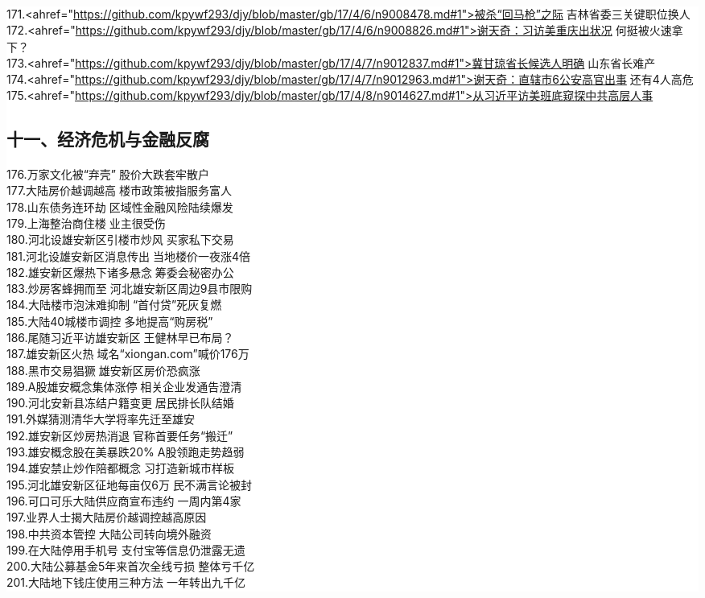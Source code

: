 171.<ahref="https://github.com/kpywf293/djy/blob/master/gb/17/4/6/n9008478.md#1">被杀“回马枪”之际 吉林省委三关键职位换人</a><br />
172.<ahref="https://github.com/kpywf293/djy/blob/master/gb/17/4/6/n9008826.md#1">谢天奇：习访美重庆出状况 何挺被火速拿下？</a><br />
173.<ahref="https://github.com/kpywf293/djy/blob/master/gb/17/4/7/n9012837.md#1">冀甘琼省长候选人明确 山东省长难产</a><br />
174.<ahref="https://github.com/kpywf293/djy/blob/master/gb/17/4/7/n9012963.md#1">谢天奇：直辖市6公安高官出事 还有4人高危</a><br />
175.<ahref="https://github.com/kpywf293/djy/blob/master/gb/17/4/8/n9014627.md#1">从习近平访美班底窥探中共高层人事</a></p>
<h2>十一、经济危机与金融反腐</h2>
<p>176.<ahref="https://github.com/kpywf293/djy/blob/master/gb/17/4/2/n8994319.md#1">万家文化被“弃壳” 股价大跌套牢散户</a><br />
177.<ahref="https://github.com/kpywf293/djy/blob/master/gb/17/4/2/n8994803.md#1">大陆房价越调越高 楼市政策被指服务富人</a><br />
178.<ahref="https://github.com/kpywf293/djy/blob/master/gb/17/4/2/n8994692.md#1">山东债务连环劫 区域性金融风险陆续爆发</a><br />
179.<ahref="https://github.com/kpywf293/djy/blob/master/gb/17/4/2/n8993403.md#1">上海整治商住楼 业主很受伤</a><br />
180.<ahref="https://github.com/kpywf293/djy/blob/master/gb/17/4/2/n8993683.md#1">河北设雄安新区引楼市炒风 买家私下交易</a><br />
181.<ahref="https://github.com/kpywf293/djy/blob/master/gb/17/4/4/n9000938.md#1">河北设雄安新区消息传出 当地楼价一夜涨4倍</a><br />
182.<ahref="https://github.com/kpywf293/djy/blob/master/gb/17/4/4/n9000605.md#1">雄安新区爆热下诸多悬念 筹委会秘密办公</a><br />
183.<ahref="https://github.com/kpywf293/djy/blob/master/gb/17/4/5/n9004613.md#1">炒房客蜂拥而至 河北雄安新区周边9县市限购</a><br />
184.<ahref="https://github.com/kpywf293/djy/blob/master/gb/17/4/1/n8992120.md#1">大陆楼市泡沫难抑制 “首付贷”死灰复燃</a><br />
185.<ahref="https://github.com/kpywf293/djy/blob/master/gb/17/4/3/n8997852.md#1">大陆40城楼市调控 多地提高“购房税”</a><br />
186.<ahref="https://github.com/kpywf293/djy/blob/master/gb/17/4/3/n8997447.md#1">尾随习近平访雄安新区 王健林早已布局？</a><br />
187.<ahref="https://github.com/kpywf293/djy/blob/master/gb/17/4/3/n8996792.md#1">雄安新区火热 域名“xiongan.com”喊价176万</a><br />
188.<ahref="https://github.com/kpywf293/djy/blob/master/gb/17/4/3/n8997109.md#1">黑市交易猖獗 雄安新区房价恐疯涨</a><br />
189.<ahref="https://github.com/kpywf293/djy/blob/master/gb/17/4/5/n9004595.md#1">A股雄安概念集体涨停 相关企业发通告澄清</a><br />
190.<ahref="https://github.com/kpywf293/djy/blob/master/gb/17/4/5/n9003699.md#1">河北安新县冻结户籍变更 居民排长队结婚</a><br />
191.<ahref="https://github.com/kpywf293/djy/blob/master/gb/17/4/5/n9002746.md#1">外媒猜测清华大学将率先迁至雄安</a><br />
192.<ahref="https://github.com/kpywf293/djy/blob/master/gb/17/4/7/n9012586.md#1">雄安新区炒房热消退 官称首要任务“搬迁”</a><br />
193.<ahref="https://github.com/kpywf293/djy/blob/master/gb/17/4/7/n9011509.md#1">雄安概念股在美暴跌20% A股领跑走势趋弱</a><br />
194.<ahref="https://github.com/kpywf293/djy/blob/master/gb/17/4/7/n9011223.md#1">雄安禁止炒作陪都概念 习打造新城市样板</a><br />
195.<ahref="https://github.com/kpywf293/djy/blob/master/gb/17/4/7/n9010477.md#1">河北雄安新区征地每亩仅6万 民不满言论被封</a><br />
196.<ahref="https://github.com/kpywf293/djy/blob/master/gb/17/4/3/n8995778.md#1">可口可乐大陆供应商宣布违约 一周内第4家</a><br />
197.<ahref="https://github.com/kpywf293/djy/blob/master/gb/17/4/3/n8995195.md#1">业界人士揭大陆房价越调控越高原因</a><br />
198.<ahref="https://github.com/kpywf293/djy/blob/master/gb/17/4/4/n8999170.md#1">中共资本管控 大陆公司转向境外融资</a><br />
199.<ahref="https://github.com/kpywf293/djy/blob/master/gb/17/4/4/n8998857.md#1">在大陆停用手机号 支付宝等信息仍泄露无遗</a><br />
200.<ahref="https://github.com/kpywf293/djy/blob/master/gb/17/4/3/n8998312.md#1">大陆公募基金5年来首次全线亏损 整体亏千亿</a><br />
201.<ahref="https://github.com/kpywf293/djy/blob/master/gb/17/4/4/n9001556.md#1">大陆地下钱庄使用三种方法 一年转出九千亿</a><br />